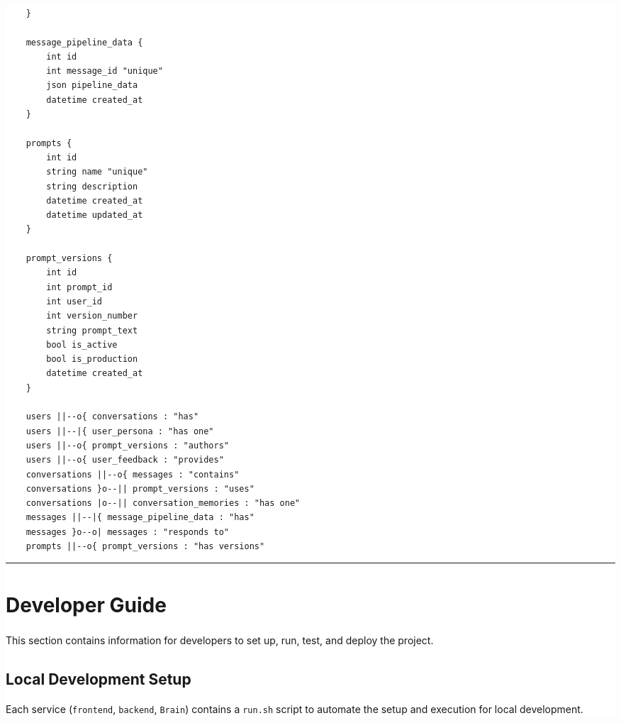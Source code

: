 ```mermaid
    }

    message_pipeline_data {
        int id
        int message_id "unique"
        json pipeline_data
        datetime created_at
    }

    prompts {
        int id
        string name "unique"
        string description
        datetime created_at
        datetime updated_at
    }

    prompt_versions {
        int id
        int prompt_id
        int user_id
        int version_number
        string prompt_text
        bool is_active
        bool is_production
        datetime created_at
    }

    users ||--o{ conversations : "has"
    users ||--|{ user_persona : "has one"
    users ||--o{ prompt_versions : "authors"
    users ||--o{ user_feedback : "provides"
    conversations ||--o{ messages : "contains"
    conversations }o--|| prompt_versions : "uses"
    conversations |o--|| conversation_memories : "has one"
    messages ||--|{ message_pipeline_data : "has"
    messages }o--o| messages : "responds to"
    prompts ||--o{ prompt_versions : "has versions"
```

---

# Developer Guide

This section contains information for developers to set up, run, test, and deploy the project.

## Local Development Setup

Each service (`frontend`, `backend`, `Brain`) contains a `run.sh` script to automate the setup and execution for local development.
